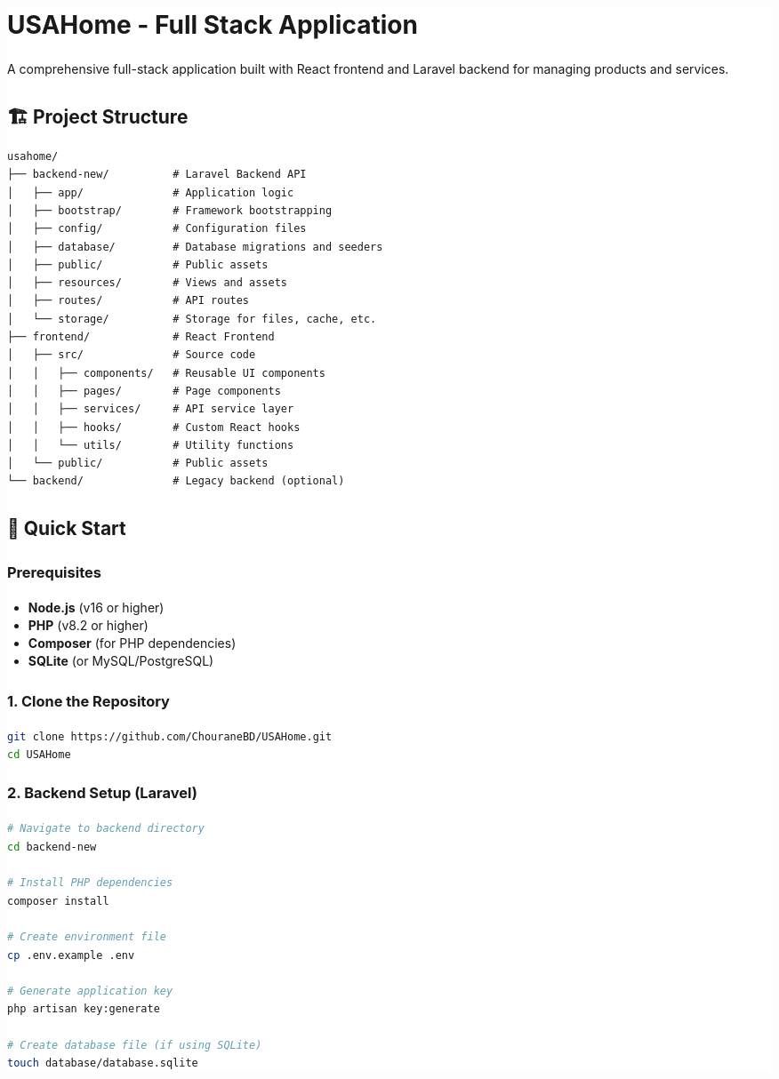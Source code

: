 # USAHome - Full Stack Application

A comprehensive full-stack application built with React frontend and Laravel backend for managing products and services.

## 🏗️ Project Structure

```
usahome/
├── backend-new/          # Laravel Backend API
│   ├── app/              # Application logic
│   ├── bootstrap/        # Framework bootstrapping
│   ├── config/           # Configuration files
│   ├── database/         # Database migrations and seeders
│   ├── public/           # Public assets
│   ├── resources/        # Views and assets
│   ├── routes/           # API routes
│   └── storage/          # Storage for files, cache, etc.
├── frontend/             # React Frontend
│   ├── src/              # Source code
│   │   ├── components/   # Reusable UI components
│   │   ├── pages/        # Page components
│   │   ├── services/     # API service layer
│   │   ├── hooks/        # Custom React hooks
│   │   └── utils/        # Utility functions
│   └── public/           # Public assets
└── backend/              # Legacy backend (optional)
```

## 🚀 Quick Start

### Prerequisites

- **Node.js** (v16 or higher)
- **PHP** (v8.2 or higher)
- **Composer** (for PHP dependencies)
- **SQLite** (or MySQL/PostgreSQL)

### 1. Clone the Repository

```bash
git clone https://github.com/ChouraneBD/USAHome.git
cd USAHome
```

### 2. Backend Setup (Laravel)

```bash
# Navigate to backend directory
cd backend-new

# Install PHP dependencies
composer install

# Create environment file
cp .env.example .env

# Generate application key
php artisan key:generate

# Create database file (if using SQLite)
touch database/database.sqlite

```